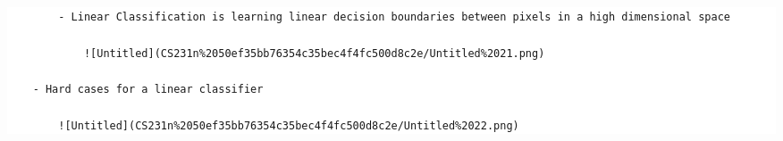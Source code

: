             - Linear Classification is learning linear decision boundaries between pixels in a high dimensional space
                
                ![Untitled](CS231n%2050ef35bb76354c35bec4f4fc500d8c2e/Untitled%2021.png)
                
        - Hard cases for a linear classifier
            
            ![Untitled](CS231n%2050ef35bb76354c35bec4f4fc500d8c2e/Untitled%2022.png)
            